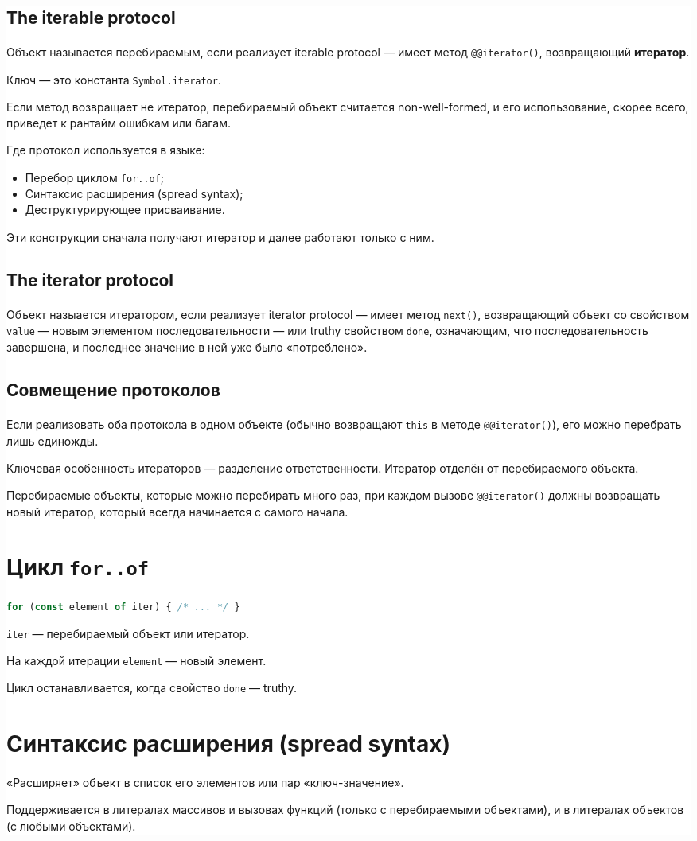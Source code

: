 ## **The iterable protocol**

Объект называется перебираемым, если реализует iterable protocol — имеет метод `@@iterator()`, возвращающий **итератор**.

Ключ — это константа `Symbol.iterator`.

Если метод возвращает не итератор, перебираемый объект считается non-well-formed, и его использование, скорее всего, приведет к рантайм ошибкам или багам.

Где протокол используется в языке:

- Перебор циклом `for..of`;
- Синтаксис расширения (spread syntax);
- Деструктурирующее присваивание.

Эти конструкции сначала получают итератор и далее работают только с ним.

## **The iterator protocol**

Объект назыается итератором, если реализует iterator protocol — имеет метод `next()`, возвращающий объект со свойством `value` — новым элементом последовательности — или truthy свойством `done`, означающим, что последовательность завершена, и последнее значение в ней уже было «потреблено».

## Совмещение протоколов

Если реализовать оба протокола в одном объекте (обычно возвращают `this` в методе `@@iterator()`), его можно перебрать лишь единожды.

Ключевая особенность итераторов — разделение ответственности. Итератор отделён от перебираемого объекта.

Перебираемые объекты, которые можно перебирать много раз, при каждом вызове `@@iterator()` должны возвращать новый итератор, который всегда начинается с самого начала.

# Цикл `for..of`

```jsx
for (const element of iter) { /* ... */ }
```

`iter` — перебираемый объект или итератор.

На каждой итерации `element` — новый элемент.

Цикл останавливается, когда свойство `done` — truthy.

# Синтаксис расширения (spread syntax)

«Расширяет» объект в список его элементов или пар «ключ-значение».

Поддерживается в литералах массивов и вызовах функций (только с перебираемыми объектами), и в литералах объектов (с любыми объектами).
